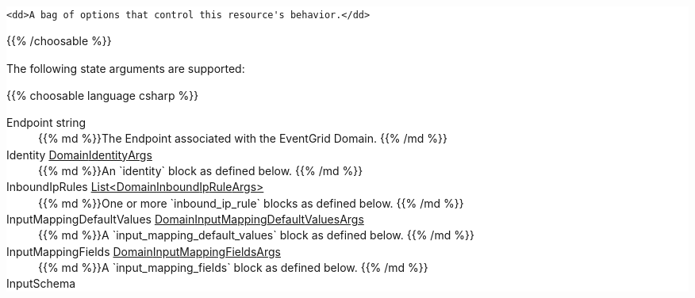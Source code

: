     <dd>A bag of options that control this resource's behavior.</dd>
</dl>

{{% /choosable %}}

The following state arguments are supported:


{{% choosable language csharp %}}
<dl class="resources-properties"><dt class="property-optional"
            title="Optional">
        <span id="state_endpoint_csharp">
<a href="#state_endpoint_csharp" style="color: inherit; text-decoration: inherit;">Endpoint</a>
</span>
        <span class="property-indicator"></span>
        <span class="property-type">string</span>
    </dt>
    <dd>{{% md %}}The Endpoint associated with the EventGrid Domain.
{{% /md %}}</dd><dt class="property-optional"
            title="Optional">
        <span id="state_identity_csharp">
<a href="#state_identity_csharp" style="color: inherit; text-decoration: inherit;">Identity</a>
</span>
        <span class="property-indicator"></span>
        <span class="property-type"><a href="#domainidentity">Domain<wbr>Identity<wbr>Args</a></span>
    </dt>
    <dd>{{% md %}}An `identity` block as defined below.
{{% /md %}}</dd><dt class="property-optional"
            title="Optional">
        <span id="state_inboundiprules_csharp">
<a href="#state_inboundiprules_csharp" style="color: inherit; text-decoration: inherit;">Inbound<wbr>Ip<wbr>Rules</a>
</span>
        <span class="property-indicator"></span>
        <span class="property-type"><a href="#domaininboundiprule">List&lt;Domain<wbr>Inbound<wbr>Ip<wbr>Rule<wbr>Args&gt;</a></span>
    </dt>
    <dd>{{% md %}}One or more `inbound_ip_rule` blocks as defined below.
{{% /md %}}</dd><dt class="property-optional"
            title="Optional">
        <span id="state_inputmappingdefaultvalues_csharp">
<a href="#state_inputmappingdefaultvalues_csharp" style="color: inherit; text-decoration: inherit;">Input<wbr>Mapping<wbr>Default<wbr>Values</a>
</span>
        <span class="property-indicator"></span>
        <span class="property-type"><a href="#domaininputmappingdefaultvalues">Domain<wbr>Input<wbr>Mapping<wbr>Default<wbr>Values<wbr>Args</a></span>
    </dt>
    <dd>{{% md %}}A `input_mapping_default_values` block as defined below.
{{% /md %}}</dd><dt class="property-optional"
            title="Optional">
        <span id="state_inputmappingfields_csharp">
<a href="#state_inputmappingfields_csharp" style="color: inherit; text-decoration: inherit;">Input<wbr>Mapping<wbr>Fields</a>
</span>
        <span class="property-indicator"></span>
        <span class="property-type"><a href="#domaininputmappingfields">Domain<wbr>Input<wbr>Mapping<wbr>Fields<wbr>Args</a></span>
    </dt>
    <dd>{{% md %}}A `input_mapping_fields` block as defined below.
{{% /md %}}</dd><dt class="property-optional"
            title="Optional">
        <span id="state_inputschema_csharp">
<a href="#state_inputschema_csharp" style="color: inherit; text-decoration: inherit;">Input<wbr>Schema</a>